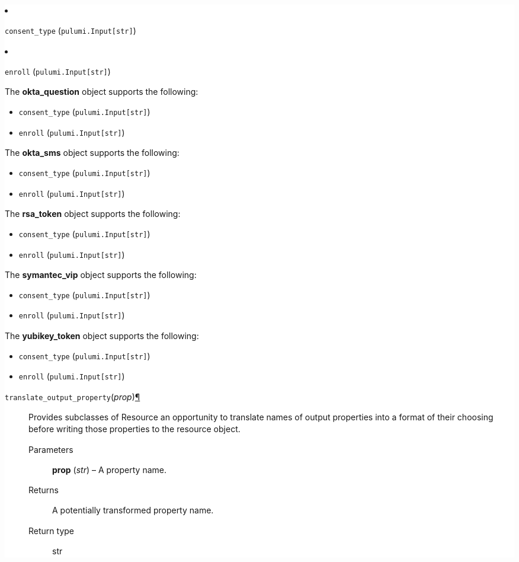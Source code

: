 <li><p><code class="docutils literal notranslate"><span class="pre">consent_type</span></code> (<code class="docutils literal notranslate"><span class="pre">pulumi.Input[str]</span></code>)</p></li>
<li><p><code class="docutils literal notranslate"><span class="pre">enroll</span></code> (<code class="docutils literal notranslate"><span class="pre">pulumi.Input[str]</span></code>)</p></li>
</ul>
<p>The <strong>okta_question</strong> object supports the following:</p>
<ul class="simple">
<li><p><code class="docutils literal notranslate"><span class="pre">consent_type</span></code> (<code class="docutils literal notranslate"><span class="pre">pulumi.Input[str]</span></code>)</p></li>
<li><p><code class="docutils literal notranslate"><span class="pre">enroll</span></code> (<code class="docutils literal notranslate"><span class="pre">pulumi.Input[str]</span></code>)</p></li>
</ul>
<p>The <strong>okta_sms</strong> object supports the following:</p>
<ul class="simple">
<li><p><code class="docutils literal notranslate"><span class="pre">consent_type</span></code> (<code class="docutils literal notranslate"><span class="pre">pulumi.Input[str]</span></code>)</p></li>
<li><p><code class="docutils literal notranslate"><span class="pre">enroll</span></code> (<code class="docutils literal notranslate"><span class="pre">pulumi.Input[str]</span></code>)</p></li>
</ul>
<p>The <strong>rsa_token</strong> object supports the following:</p>
<ul class="simple">
<li><p><code class="docutils literal notranslate"><span class="pre">consent_type</span></code> (<code class="docutils literal notranslate"><span class="pre">pulumi.Input[str]</span></code>)</p></li>
<li><p><code class="docutils literal notranslate"><span class="pre">enroll</span></code> (<code class="docutils literal notranslate"><span class="pre">pulumi.Input[str]</span></code>)</p></li>
</ul>
<p>The <strong>symantec_vip</strong> object supports the following:</p>
<ul class="simple">
<li><p><code class="docutils literal notranslate"><span class="pre">consent_type</span></code> (<code class="docutils literal notranslate"><span class="pre">pulumi.Input[str]</span></code>)</p></li>
<li><p><code class="docutils literal notranslate"><span class="pre">enroll</span></code> (<code class="docutils literal notranslate"><span class="pre">pulumi.Input[str]</span></code>)</p></li>
</ul>
<p>The <strong>yubikey_token</strong> object supports the following:</p>
<ul class="simple">
<li><p><code class="docutils literal notranslate"><span class="pre">consent_type</span></code> (<code class="docutils literal notranslate"><span class="pre">pulumi.Input[str]</span></code>)</p></li>
<li><p><code class="docutils literal notranslate"><span class="pre">enroll</span></code> (<code class="docutils literal notranslate"><span class="pre">pulumi.Input[str]</span></code>)</p></li>
</ul>
</dd></dl>

<dl class="method">
<dt id="pulumi_okta.deprecated.MfaPolicy.translate_output_property">
<code class="sig-name descname">translate_output_property</code><span class="sig-paren">(</span><em class="sig-param">prop</em><span class="sig-paren">)</span><a class="headerlink" href="#pulumi_okta.deprecated.MfaPolicy.translate_output_property" title="Permalink to this definition">¶</a></dt>
<dd><p>Provides subclasses of Resource an opportunity to translate names of output properties
into a format of their choosing before writing those properties to the resource object.</p>
<dl class="field-list simple">
<dt class="field-odd">Parameters</dt>
<dd class="field-odd"><p><strong>prop</strong> (<em>str</em>) – A property name.</p>
</dd>
<dt class="field-even">Returns</dt>
<dd class="field-even"><p>A potentially transformed property name.</p>
</dd>
<dt class="field-odd">Return type</dt>
<dd class="field-odd"><p>str</p>
</dd>
</dl>
</dd></dl>
